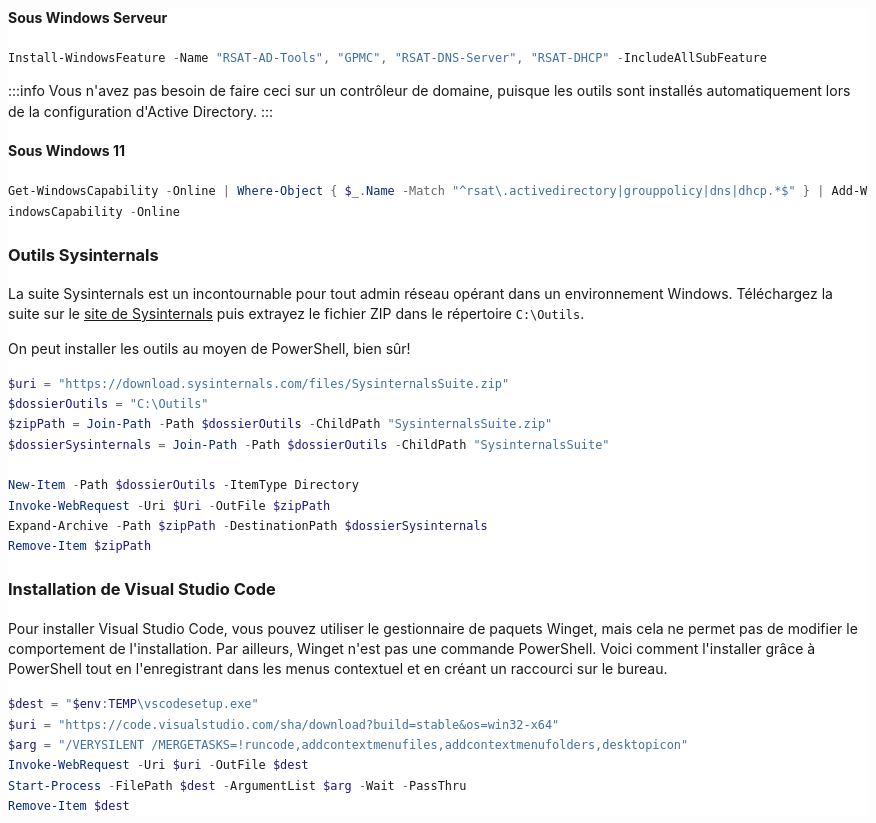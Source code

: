 #### Sous Windows Serveur

```powershell
Install-WindowsFeature -Name "RSAT-AD-Tools", "GPMC", "RSAT-DNS-Server", "RSAT-DHCP" -IncludeAllSubFeature
```

:::info
Vous n'avez pas besoin de faire ceci sur un contrôleur de domaine, puisque les outils sont installés automatiquement lors de la configuration d'Active Directory.
:::

#### Sous Windows 11

```powershell
Get-WindowsCapability -Online | Where-Object { $_.Name -Match "^rsat\.activedirectory|grouppolicy|dns|dhcp.*$" } | Add-WindowsCapability -Online
```

### Outils Sysinternals

La suite Sysinternals est un incontournable pour tout admin réseau opérant dans un environnement Windows. Téléchargez la suite sur le [site de Sysinternals](https://learn.microsoft.com/fr-ca/sysinternals/downloads/sysinternals-suite) puis extrayez le fichier ZIP dans le répertoire `C:\Outils`.

On peut installer les outils au moyen de PowerShell, bien sûr!

```powershell
$uri = "https://download.sysinternals.com/files/SysinternalsSuite.zip"
$dossierOutils = "C:\Outils"
$zipPath = Join-Path -Path $dossierOutils -ChildPath "SysinternalsSuite.zip"
$dossierSysinternals = Join-Path -Path $dossierOutils -ChildPath "SysinternalsSuite"

New-Item -Path $dossierOutils -ItemType Directory
Invoke-WebRequest -Uri $Uri -OutFile $zipPath
Expand-Archive -Path $zipPath -DestinationPath $dossierSysinternals
Remove-Item $zipPath
```


### Installation de Visual Studio Code

Pour installer Visual Studio Code, vous pouvez utiliser le gestionnaire de paquets Winget, mais cela ne permet pas de modifier le comportement de l'installation. Par ailleurs, Winget n'est pas une commande PowerShell. Voici comment l'installer grâce à PowerShell tout en l'enregistrant dans les menus contextuel et en créant un raccourci sur le bureau.

```powershell
$dest = "$env:TEMP\vscodesetup.exe"
$uri = "https://code.visualstudio.com/sha/download?build=stable&os=win32-x64"
$arg = "/VERYSILENT /MERGETASKS=!runcode,addcontextmenufiles,addcontextmenufolders,desktopicon"
Invoke-WebRequest -Uri $uri -OutFile $dest
Start-Process -FilePath $dest -ArgumentList $arg -Wait -PassThru
Remove-Item $dest
```
